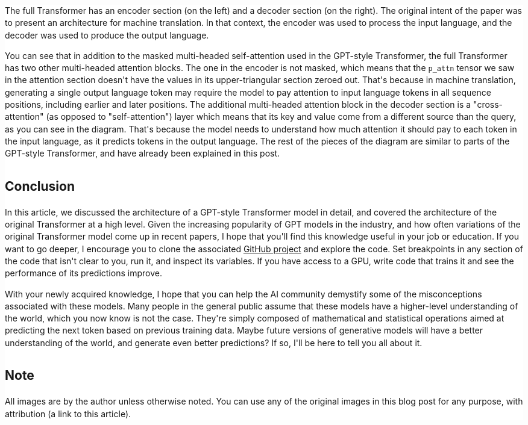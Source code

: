 The full Transformer has an encoder section (on the left) and a decoder section (on the right). The original intent of the paper was to present an architecture for machine translation. In that context, the encoder was used to process the input language, and the decoder was used to produce the output language.

You can see that in addition to the masked multi-headed self-attention used in the GPT-style Transformer, the full Transformer has two other multi-headed attention blocks. The one in the encoder is not masked, which means that the `p_attn` tensor we saw in the attention section doesn't have the values in its upper-triangular section zeroed out. That's because in machine translation, generating a single output language token may require the model to pay attention to input language tokens in all sequence positions, including earlier and later positions. The additional multi-headed attention block in the decoder section is a "cross-attention" (as opposed to "self-attention") layer which means that its key and value come from a different source than the query, as you can see in the diagram. That's because the model needs to understand how much attention it should pay to each token in the input language, as it predicts tokens in the output language. The rest of the pieces of the diagram are similar to parts of the GPT-style Transformer, and have already been explained in this post.

## Conclusion

In this article, we discussed the architecture of a GPT-style Transformer model in detail, and covered the architecture of the original Transformer at a high level. Given the increasing popularity of GPT models in the industry, and how often variations of the original Transformer model come up in recent papers, I hope that you'll find this knowledge useful in your job or education. If you want to go deeper, I encourage you to clone the associated [GitHub project](https://github.com/bstollnitz/gpt-transformer) and explore the code. Set breakpoints in any section of the code that isn't clear to you, run it, and inspect its variables. If you have access to a GPU, write code that trains it and see the performance of its predictions improve.

With your newly acquired knowledge, I hope that you can help the AI community demystify some of the misconceptions associated with these models. Many people in the general public assume that these models have a higher-level understanding of the world, which you now know is not the case. They're simply composed of mathematical and statistical operations aimed at predicting the next token based on previous training data. Maybe future versions of generative models will have a better understanding of the world, and generate even better predictions? If so, I'll be here to tell you all about it.

## Note

All images are by the author unless otherwise noted. You can use any of the original images in this blog post for any purpose, with attribution (a link to this article).

